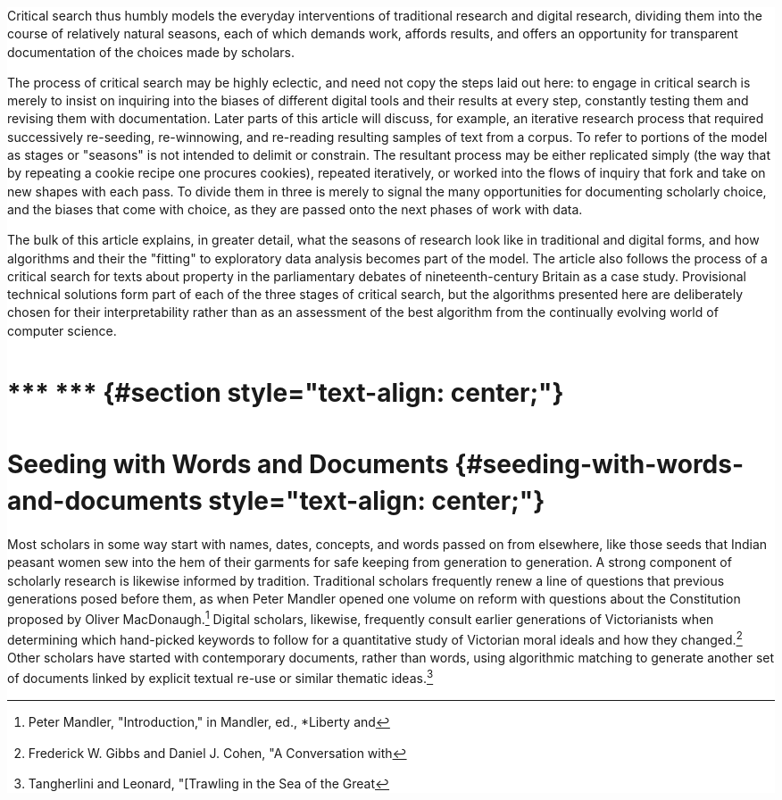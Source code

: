 Critical search thus humbly models the everyday interventions of
traditional research and digital research, dividing them into the course
of relatively natural seasons, each of which demands work, affords
results, and offers an opportunity for transparent documentation of the
choices made by scholars.

The process of critical search may be highly eclectic, and need not copy
the steps laid out here: to engage in critical search is merely to
insist on inquiring into the biases of different digital tools and their
results at every step, constantly testing them and revising them with
documentation. Later parts of this article will discuss, for example, an
iterative research process that required successively re-seeding,
re-winnowing, and re-reading resulting samples of text from a corpus. To
refer to portions of the model as stages or "seasons" is not intended to
delimit or constrain. The resultant process may be either replicated
simply (the way that by repeating a cookie recipe one procures cookies),
repeated iteratively, or worked into the flows of inquiry that fork and
take on new shapes with each pass. To divide them in three is merely to
signal the many opportunities for documenting scholarly choice, and the
biases that come with choice, as they are passed onto the next phases of
work with data.

The bulk of this article explains, in greater detail, what the seasons
of research look like in traditional and digital forms, and how
algorithms and their the "fitting" to exploratory data analysis becomes
part of the model. The article also follows the process of a critical
search for texts about property in the parliamentary debates of
nineteenth-century Britain as a case study. Provisional technical
solutions form part of each of the three stages of critical search, but
the algorithms presented here are deliberately chosen for their
interpretability rather than as an assessment of the best algorithm from
the continually evolving world of computer science.

*** *** {#section style="text-align: center;"}
=======

Seeding with Words and Documents {#seeding-with-words-and-documents style="text-align: center;"}
================================

Most scholars in some way start with names, dates, concepts, and words
passed on from elsewhere, like those seeds that Indian peasant women sew
into the hem of their garments for safe keeping from generation to
generation. A strong component of scholarly research is likewise
informed by tradition. Traditional scholars frequently renew a line of
questions that previous generations posed before them, as when Peter
Mandler opened one volume on reform with questions about the
Constitution proposed by Oliver MacDonaugh.[^18] Digital scholars,
likewise, frequently consult earlier generations of Victorianists when
determining which hand-picked keywords to follow for a quantitative
study of Victorian moral ideals and how they changed.[^19] Other
scholars have started with contemporary documents, rather than words,
using algorithmic matching to generate another set of documents linked
by explicit textual re-use or similar thematic ideas.[^20]


[^1]: The research documented in this article was graciously supported
[^2]: Eric Stokes, *The English Utilitarians and India* (Oxford:
[^3]: Important texts include A. V. Dicey, "The Paradox of Land Law,"
[^4]: Ryan Vieira, *Time and Politics* (Oxford: Oxford University Press,
[^5]: Figures 1-3 were coded by Jo Guldi.
[^6]: Daniel Shore, *Cyberformalism: Histories of Linguistic Forms in
[^7]: For instance, Kellen Funk and Lincoln A. Mullen, \"[The Spine of
[^8]: For instance, Roopika Risam, "Beyond the Margins:
[^9]: The virtues of this expansive contextual reading, broad sifting of
[^10]: An excellent recent example being Seth Koven, *The Matchgirl and
[^11]: Ronald Robinson, John Gallagher, and Alice Denny, *Africa and the
[^12]: Gheorghe Muresan and David J. Harper, \"[Topic Modeling for
[^13]: John Unsworth, "Scholarly Primitives: what methods do humanities
[^14]: Karen Spärck Jones, ["A Statistical Interpretation of Term
[^15]: Klein and Eisenstein, \"[Reading Thomas Jefferson with
[^16]: For instance, Nina Tahmasebi and others have investigated more
[^17]: Ethan Kleinberg, Joan Wallach Scott, Gary Wilder, *Theses on
[^18]: Peter Mandler, "Introduction," in Mandler, ed., *Liberty and
[^19]: Frederick W. Gibbs and Daniel J. Cohen, "A Conversation with
[^20]: Tangherlini and Leonard, \"[Trawling in the Sea of the Great
[^21]: Mark Algee-Hewitt et al., [*Canon/Archive: Large-Scale Dynamics
[^22]: Timothy R. Tangherlini and Peter Leonard, \"[Trawling in the Sea
[^23]: Luke Blaxill, \"[Quantifying the Language of British
[^24]: Tables 1-3 were coded by Jo Guldi.
[^25]: David J. Newman and Sharon Block, "Probabilistic Topic
[^26]: Table 4 was developed by Jo Guldi on the basis of an interface
[^27]: Tangherlini and Leonard, \"[Trawling in the Sea of the Great
[^28]: Roe and Gladstone winnow the rhetorical from substantive by
[^29]: Alix Rule, Jean-Philippe Cointet, and Peter S. Bearman,
[^30]: Ryan Heuser, "Word Vectors in the Eighteenth Century, Episode 1:
[^31]: Alexander T. J. Barron et al., \"[Individuals, Institutions, and
[^32]: The *philentropy* package in R collects at least twenty
[^33]: Figures 3-4 were coded by Ashley Lee of Brown Data Science.
[^34]: George E. P. Box, "Science and Statistics," *Journal of the
[^35]: James A. Evans and Pedro Aceves, \"[Machine Translation: Mining
[^36]: Richard Jean So, "'All Models are Wrong,'" *PMLA* 132.3 (2017),
[^37]: Eric P. S. Baumer et al., \"[Comparing Grounded Theory and Topic
[^38]: Donna Haraway, \"[Situated Knowledges: The Science Question in
